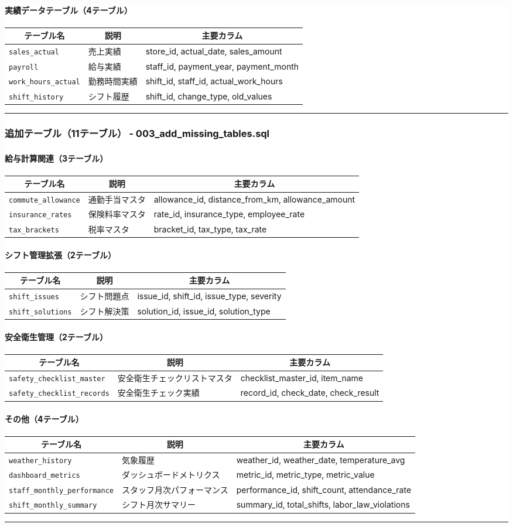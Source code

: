 #### 実績データテーブル（4テーブル）

| テーブル名 | 説明 | 主要カラム |
|-----------|------|-----------|
| `sales_actual` | 売上実績 | store_id, actual_date, sales_amount |
| `payroll` | 給与実績 | staff_id, payment_year, payment_month |
| `work_hours_actual` | 勤務時間実績 | shift_id, staff_id, actual_work_hours |
| `shift_history` | シフト履歴 | shift_id, change_type, old_values |

---

### 追加テーブル（11テーブル） - 003_add_missing_tables.sql

#### 給与計算関連（3テーブル）

| テーブル名 | 説明 | 主要カラム |
|-----------|------|-----------|
| `commute_allowance` | 通勤手当マスタ | allowance_id, distance_from_km, allowance_amount |
| `insurance_rates` | 保険料率マスタ | rate_id, insurance_type, employee_rate |
| `tax_brackets` | 税率マスタ | bracket_id, tax_type, tax_rate |

#### シフト管理拡張（2テーブル）

| テーブル名 | 説明 | 主要カラム |
|-----------|------|-----------|
| `shift_issues` | シフト問題点 | issue_id, shift_id, issue_type, severity |
| `shift_solutions` | シフト解決策 | solution_id, issue_id, solution_type |

#### 安全衛生管理（2テーブル）

| テーブル名 | 説明 | 主要カラム |
|-----------|------|-----------|
| `safety_checklist_master` | 安全衛生チェックリストマスタ | checklist_master_id, item_name |
| `safety_checklist_records` | 安全衛生チェック実績 | record_id, check_date, check_result |

#### その他（4テーブル）

| テーブル名 | 説明 | 主要カラム |
|-----------|------|-----------|
| `weather_history` | 気象履歴 | weather_id, weather_date, temperature_avg |
| `dashboard_metrics` | ダッシュボードメトリクス | metric_id, metric_type, metric_value |
| `staff_monthly_performance` | スタッフ月次パフォーマンス | performance_id, shift_count, attendance_rate |
| `shift_monthly_summary` | シフト月次サマリー | summary_id, total_shifts, labor_law_violations |

---